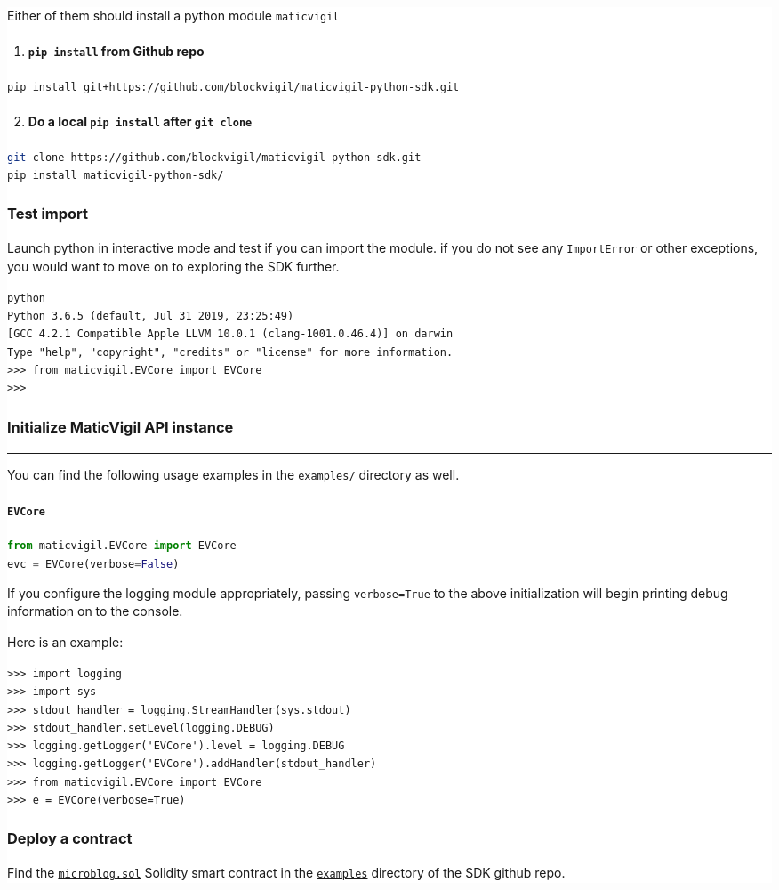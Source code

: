Either of them should install a python module `maticvigil`

1. #### `pip install` from Github repo

`pip install git+https://github.com/blockvigil/maticvigil-python-sdk.git`

2. #### Do a local `pip install` after `git clone`

```bash
git clone https://github.com/blockvigil/maticvigil-python-sdk.git
pip install maticvigil-python-sdk/
```

### Test import
Launch python in interactive mode and test if you can import the module. if you do not see any `ImportError` or other exceptions, you would want to move on to exploring the SDK further.

```
python
Python 3.6.5 (default, Jul 31 2019, 23:25:49)
[GCC 4.2.1 Compatible Apple LLVM 10.0.1 (clang-1001.0.46.4)] on darwin
Type "help", "copyright", "credits" or "license" for more information.
>>> from maticvigil.EVCore import EVCore
>>>
```

### Initialize MaticVigil API instance
---

You can find the following usage examples in the [`examples/`](https://github.com/blockvigil/maticvigil-python-sdk/tree/master/examples) directory as well.

#### `EVCore`
```python
from maticvigil.EVCore import EVCore  
evc = EVCore(verbose=False)
```
If you configure the logging module appropriately, passing `verbose=True` to the above initialization will begin printing debug information on to the console.

Here is an example:

```
>>> import logging
>>> import sys
>>> stdout_handler = logging.StreamHandler(sys.stdout)
>>> stdout_handler.setLevel(logging.DEBUG)
>>> logging.getLogger('EVCore').level = logging.DEBUG
>>> logging.getLogger('EVCore').addHandler(stdout_handler)
>>> from maticvigil.EVCore import EVCore
>>> e = EVCore(verbose=True)
```

### Deploy a contract
Find the [`microblog.sol`](https://github.com/blockvigil/maticvigil-python-sdk/blob/master/examples/microblog.sol) Solidity smart contract in the [`examples`](https://github.com/blockvigil/maticvigil-python-sdk/tree/master/examples) directory of the SDK github repo.
